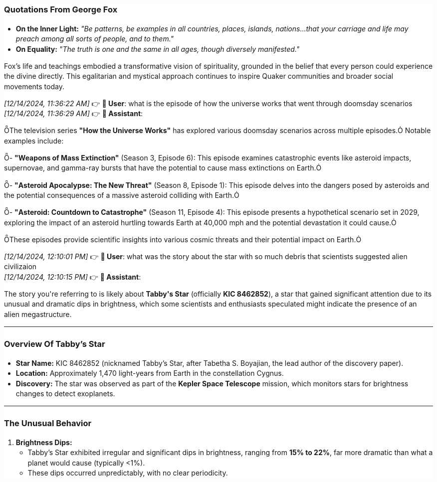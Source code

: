 ### **Quotations From George Fox**
- **On the Inner Light:** *"Be patterns, be examples in all countries, places, islands, nations…that your carriage and life may preach among all sorts of people, and to them."*
- **On Equality:** *"The truth is one and the same in all ages, though diversely manifested."*

Fox’s life and teachings embodied a transformative vision of spirituality, grounded in the belief that every person could experience the divine directly. This egalitarian and mystical approach continues to inspire Quaker communities and broader social movements today.<br>

<i>[12/14/2024, 11:36:22 AM]</i> 👉 <b>👤 User</b>: what is the episode of how the universe works that went through doomsday scenarios<br>
<i>[12/14/2024, 11:36:29 AM]</i> 👉 <b>🤖 Assistant</b>: 

The television series **"How the Universe Works"** has explored various doomsday scenarios across multiple episodes. Notable examples include:

- **"Weapons of Mass Extinction"** (Season 3, Episode 6): This episode examines catastrophic events like asteroid impacts, supernovae, and gamma-ray bursts that have the potential to cause mass extinctions on Earth.

- **"Asteroid Apocalypse: The New Threat"** (Season 8, Episode 1): This episode delves into the dangers posed by asteroids and the potential consequences of a massive asteroid colliding with Earth.

- **"Asteroid: Countdown to Catastrophe"** (Season 11, Episode 4): This episode presents a hypothetical scenario set in 2029, exploring the impact of an asteroid hurtling towards Earth at 40,000 mph and the potential devastation it could cause.

These episodes provide scientific insights into various cosmic threats and their potential impact on Earth. <br>

<i>[12/14/2024, 12:10:01 PM]</i> 👉 <b>👤 User</b>: what was the story about the star with so much debris that scientists suggested alien civilizaion<br>
<i>[12/14/2024, 12:10:15 PM]</i> 👉 <b>🤖 Assistant</b>: 

The story you're referring to is likely about **Tabby's Star** (officially **KIC 8462852**), a star that gained significant attention due to its unusual and dramatic dips in brightness, which some scientists and enthusiasts speculated might indicate the presence of an alien megastructure.

---

### **Overview Of Tabby’s Star**
- **Star Name:** KIC 8462852 (nicknamed Tabby’s Star, after Tabetha S. Boyajian, the lead author of the discovery paper).
- **Location:** Approximately 1,470 light-years from Earth in the constellation Cygnus.
- **Discovery:** The star was observed as part of the **Kepler Space Telescope** mission, which monitors stars for brightness changes to detect exoplanets.

---

### **The Unusual Behavior**
1. **Brightness Dips:**
   - Tabby’s Star exhibited irregular and significant dips in brightness, ranging from **15% to 22%**, far more dramatic than what a planet would cause (typically <1%).
   - These dips occurred unpredictably, with no clear periodicity.
